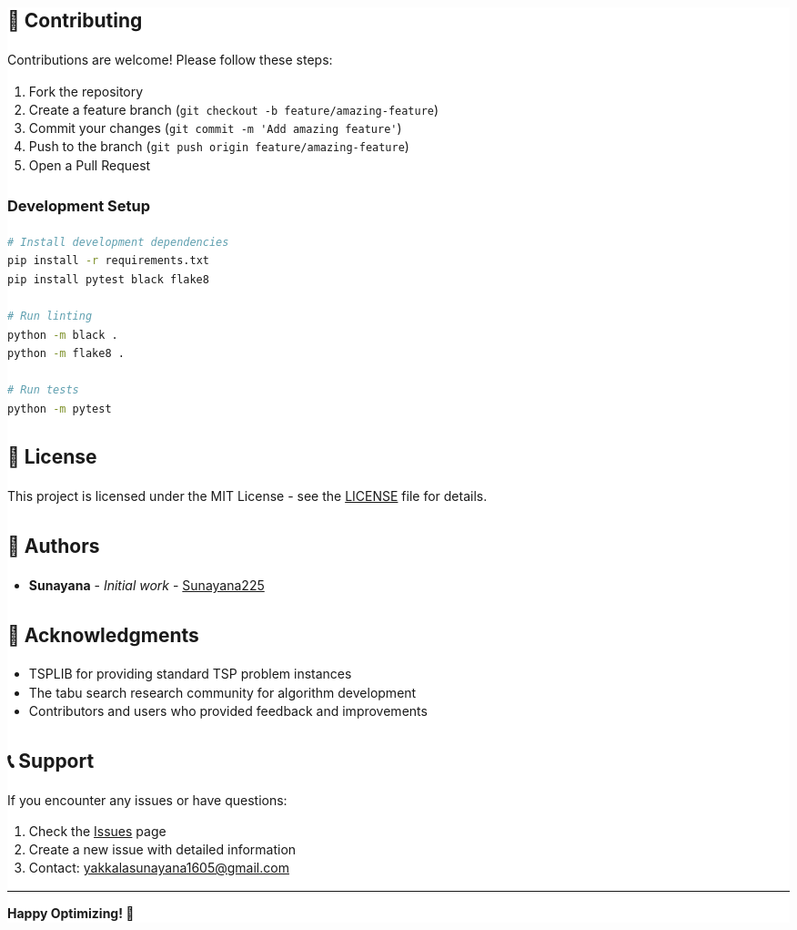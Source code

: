 ## 🤝 Contributing

Contributions are welcome! Please follow these steps:

1. Fork the repository
2. Create a feature branch (`git checkout -b feature/amazing-feature`)
3. Commit your changes (`git commit -m 'Add amazing feature'`)
4. Push to the branch (`git push origin feature/amazing-feature`)
5. Open a Pull Request

### Development Setup

```bash
# Install development dependencies
pip install -r requirements.txt
pip install pytest black flake8

# Run linting
python -m black .
python -m flake8 .

# Run tests
python -m pytest
```

## 📄 License

This project is licensed under the MIT License - see the [LICENSE](LICENSE) file for details.

## 👥 Authors

- **Sunayana** - *Initial work* - [Sunayana225](https://github.com/Sunayana225)

## 🙏 Acknowledgments

- TSPLIB for providing standard TSP problem instances
- The tabu search research community for algorithm development
- Contributors and users who provided feedback and improvements

## 📞 Support

If you encounter any issues or have questions:

1. Check the [Issues](https://github.com/Sunayana225/capstone-tabu_modified/issues) page
2. Create a new issue with detailed information
3. Contact: yakkalasunayana1605@gmail.com

---

**Happy Optimizing! 🚀**
